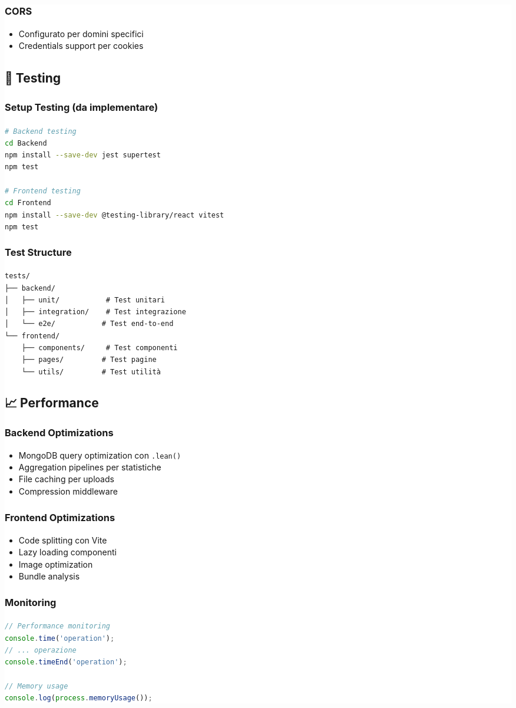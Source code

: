 ### CORS
- Configurato per domini specifici
- Credentials support per cookies

## 🧪 Testing

### Setup Testing (da implementare)
```bash
# Backend testing
cd Backend
npm install --save-dev jest supertest
npm test

# Frontend testing
cd Frontend
npm install --save-dev @testing-library/react vitest
npm test
```

### Test Structure
```
tests/
├── backend/
│   ├── unit/           # Test unitari
│   ├── integration/    # Test integrazione
│   └── e2e/           # Test end-to-end
└── frontend/
    ├── components/     # Test componenti
    ├── pages/         # Test pagine
    └── utils/         # Test utilità
```

## 📈 Performance

### Backend Optimizations
- MongoDB query optimization con `.lean()`
- Aggregation pipelines per statistiche
- File caching per uploads
- Compression middleware

### Frontend Optimizations
- Code splitting con Vite
- Lazy loading componenti
- Image optimization
- Bundle analysis

### Monitoring
```javascript
// Performance monitoring
console.time('operation');
// ... operazione
console.timeEnd('operation');

// Memory usage
console.log(process.memoryUsage());
```
